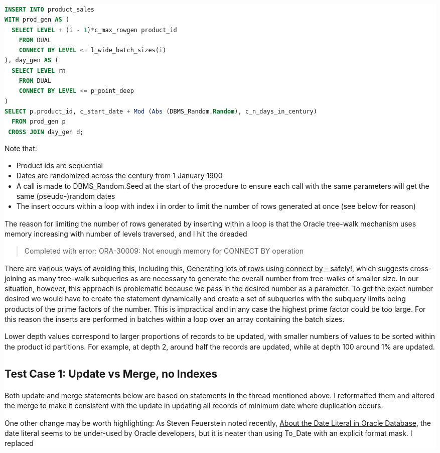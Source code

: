 ```sql
INSERT INTO product_sales
WITH prod_gen AS (
  SELECT LEVEL + (i - 1)*c_max_rowgen product_id
    FROM DUAL
    CONNECT BY LEVEL <= l_wide_batch_sizes(i)
), day_gen AS (
  SELECT LEVEL rn
    FROM DUAL
    CONNECT BY LEVEL <= p_point_deep
)
SELECT p.product_id, c_start_date + Mod (Abs (DBMS_Random.Random), c_n_days_in_century)
  FROM prod_gen p
 CROSS JOIN day_gen d;
```

Note that:

- Product ids are sequential
- Dates are randomized across the century from 1 January 1900
- A call is made to DBMS\_Random.Seed at the start of the procedure to ensure each call with the same parameters will get the same (pseudo-)random dates
- The insert occurs within a loop with index i in order to limit the number of rows generated at once (see below for reason)

The reason for limiting the number of rows generated by inserting within a loop is that the Oracle tree-walk mechanism uses memory increasing with number of levels traversed, and I hit the dreaded

> Completed with error: ORA-30009: Not enough memory for CONNECT BY operation

There are various ways of avoiding this, including this, [Generating lots of rows using connect by – safely!](http://blog.tanelpoder.com/2008/06/08/generating-lots-of-rows-using-connect-by-safely/), which suggests cross-joining as many tree-walk subqueries as are necessary to generate the overall number from tree-walks of smaller size. In our situation, however, this approach is problematic because we pass in the desired number as a parameter. To get the exact number desired we would have to create the statement dynamically and create a set of subqueries with the subquery limits being products of the prime factors of the number. This is impractical and in any case the highest prime factor could be too large. For this reason the inserts are performed in batches within a loop over an array containing the batch sizes.

Lower depth values correspond to larger proportions of records to be updated, with smaller numbers of values to be sorted within the product id partitions. For example, at depth 2, around half the records are updated, while at depth 100 around 1% are updated.

## Test Case 1: Update vs Merge, no Indexes

Both update and merge statements below are based on statements in the thread mentioned above. I reformatted them and altered the merge to make it consistent with the update in updating all records of minimum date where duplication occurs.

One other change may be worth highlighting: As Steven Feuerstein noted recently, [About the Date Literal in Oracle Database](http://stevenfeuersteinonplsql.blogspot.cz/2017/08/using-date-literal-in-oracle-database.html), the date literal seems to be under-used by Oracle developers, but it is neater than using To\_Date with an explicit format mask. I replaced
